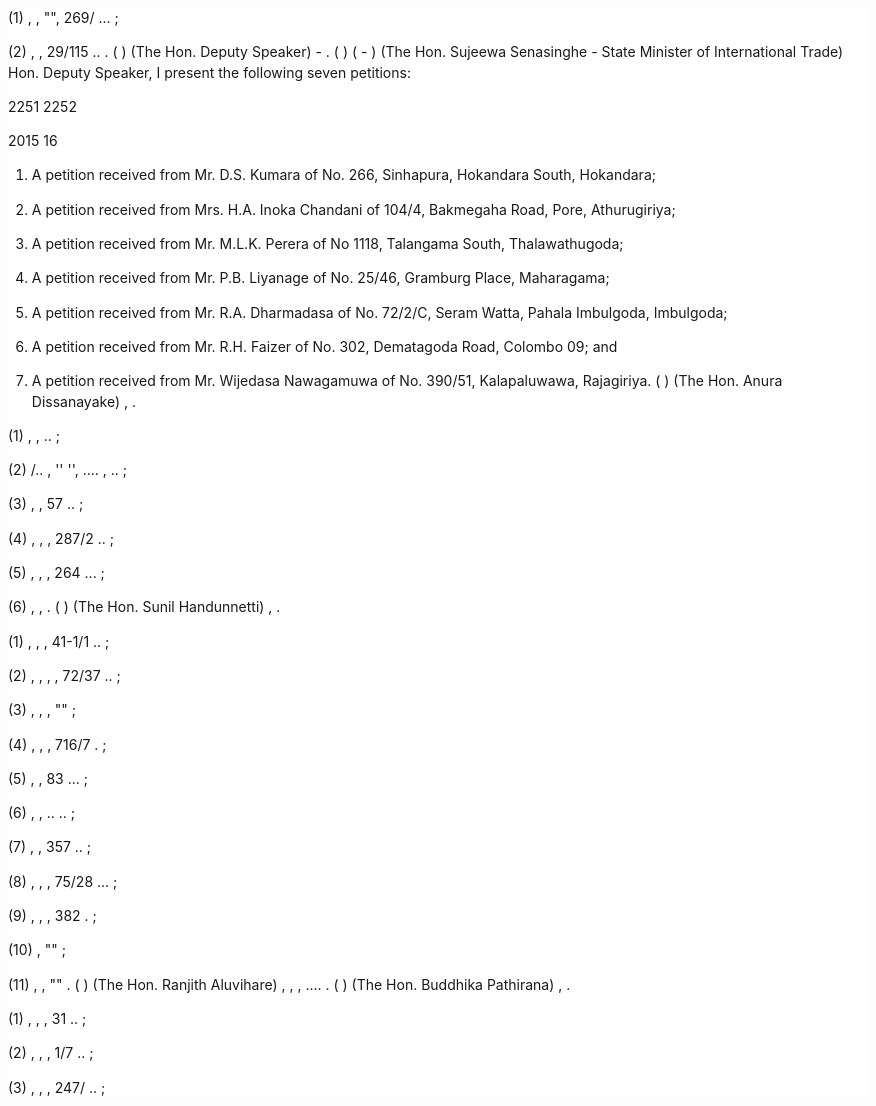 (1) , , "", 269/ ... ;

(2) , , 29/115 .. . ( ) (The Hon. Deputy Speaker) - . ( ) ( - ) (The Hon. Sujeewa Senasinghe - State Minister of International Trade) Hon. Deputy Speaker, I present the following seven petitions:

2251 2252

2015 16

1. A petition received from Mr. D.S. Kumara of No. 266, Sinhapura, Hokandara South, Hokandara;

2. A petition received from Mrs. H.A. Inoka Chandani of 104/4, Bakmegaha Road, Pore, Athurugiriya;

3. A petition received from Mr. M.L.K. Perera of No 1118, Talangama South, Thalawathugoda;

4. A petition received from Mr. P.B. Liyanage of No. 25/46, Gramburg Place, Maharagama;

5. A petition received from Mr. R.A. Dharmadasa of No. 72/2/C, Seram Watta, Pahala Imbulgoda, Imbulgoda;

6. A petition received from Mr. R.H. Faizer of No. 302, Dematagoda Road, Colombo 09; and

7. A petition received from Mr. Wijedasa Nawagamuwa of No. 390/51, Kalapaluwawa, Rajagiriya. ( ) (The Hon. Anura Dissanayake) , .

(1) , , .. ;

(2) /.. , '' '', .... , .. ;

(3) , , 57 .. ;

(4) , , , 287/2 .. ;

(5) , , , 264 ... ;

(6) , , . ( ) (The Hon. Sunil Handunnetti) , .

(1) , , , 41-1/1 .. ;

(2) , , , , 72/37 .. ;

(3) , , , "" ;

(4) , , , 716/7 . ;

(5) , , 83 ... ;

(6) , , .. .. ;

(7) , , 357 .. ;

(8) , , , 75/28 ... ;

(9) , , , 382 . ;

(10) , "" ;

(11) , , "" . ( ) (The Hon. Ranjith Aluvihare) , , , .... . ( ) (The Hon. Buddhika Pathirana) , .

(1) , , , 31 .. ;

(2) , , , 1/7 .. ;

(3) , , , 247/ .. ;
